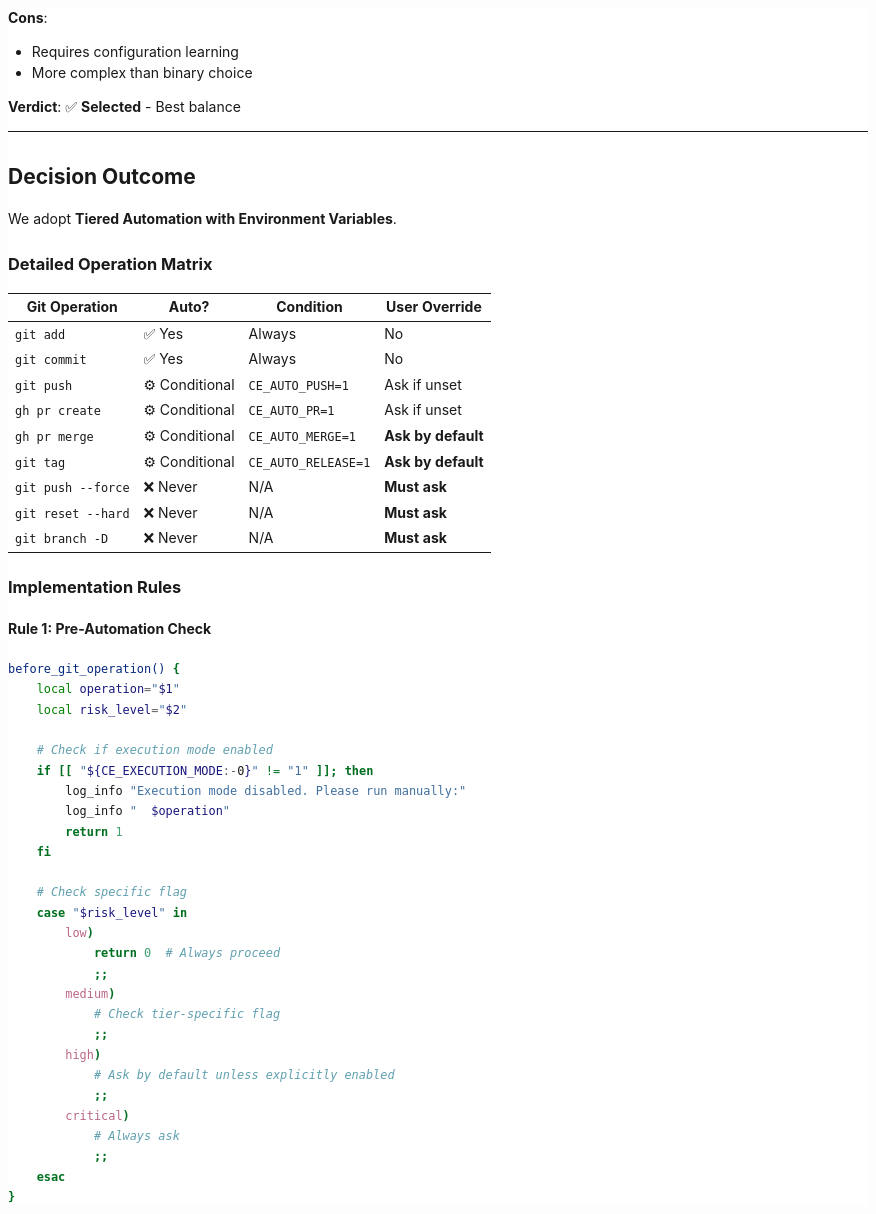 **Cons**:
- Requires configuration learning
- More complex than binary choice

**Verdict**: ✅ **Selected** - Best balance

---

## Decision Outcome

We adopt **Tiered Automation with Environment Variables**.

### Detailed Operation Matrix

| Git Operation | Auto? | Condition | User Override |
|--------------|-------|-----------|---------------|
| `git add` | ✅ Yes | Always | No |
| `git commit` | ✅ Yes | Always | No |
| `git push` | ⚙️ Conditional | `CE_AUTO_PUSH=1` | Ask if unset |
| `gh pr create` | ⚙️ Conditional | `CE_AUTO_PR=1` | Ask if unset |
| `gh pr merge` | ⚙️ Conditional | `CE_AUTO_MERGE=1` | **Ask by default** |
| `git tag` | ⚙️ Conditional | `CE_AUTO_RELEASE=1` | **Ask by default** |
| `git push --force` | ❌ Never | N/A | **Must ask** |
| `git reset --hard` | ❌ Never | N/A | **Must ask** |
| `git branch -D` | ❌ Never | N/A | **Must ask** |

### Implementation Rules

#### Rule 1: Pre-Automation Check
```bash
before_git_operation() {
    local operation="$1"
    local risk_level="$2"

    # Check if execution mode enabled
    if [[ "${CE_EXECUTION_MODE:-0}" != "1" ]]; then
        log_info "Execution mode disabled. Please run manually:"
        log_info "  $operation"
        return 1
    fi

    # Check specific flag
    case "$risk_level" in
        low)
            return 0  # Always proceed
            ;;
        medium)
            # Check tier-specific flag
            ;;
        high)
            # Ask by default unless explicitly enabled
            ;;
        critical)
            # Always ask
            ;;
    esac
}
```
